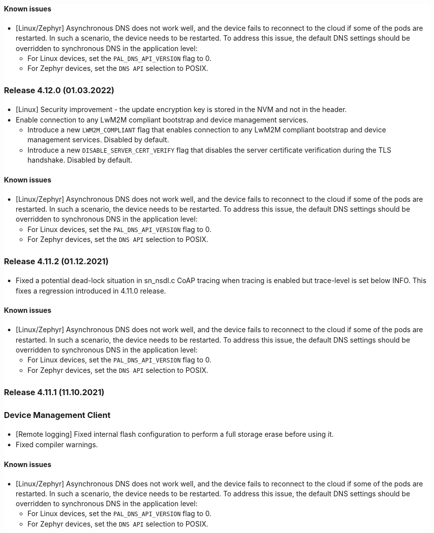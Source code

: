 #### Known issues

- [Linux/Zephyr] Asynchronous DNS does not work well, and the device fails to reconnect to the cloud if some of the pods are restarted. In such a scenario, the device needs to be restarted.
  To address this issue, the default DNS settings should be overridden to synchronous DNS in the application level:
  - For Linux devices, set the `PAL_DNS_API_VERSION` flag to 0.
  - For Zephyr devices, set the `DNS API` selection to POSIX.

### Release 4.12.0 (01.03.2022)

- [Linux] Security improvement - the update encryption key is stored in the NVM and not in the header.
- Enable connection to any LwM2M compliant bootstrap and device management services.
   - Introduce a new `LWM2M_COMPLIANT` flag that enables connection to any LwM2M compliant bootstrap and device management services. Disabled by default.
   - Introduce a new `DISABLE_SERVER_CERT_VERIFY` flag that disables the server certificate verification during the TLS handshake. Disabled by default.

#### Known issues

- [Linux/Zephyr] Asynchronous DNS does not work well, and the device fails to reconnect to the cloud if some of the pods are restarted. In such a scenario, the device needs to be restarted.
  To address this issue, the default DNS settings should be overridden to synchronous DNS in the application level:
  - For Linux devices, set the `PAL_DNS_API_VERSION` flag to 0.
  - For Zephyr devices, set the `DNS API` selection to POSIX.

### Release 4.11.2 (01.12.2021)

- Fixed a potential dead-lock situation in sn_nsdl.c CoAP tracing when tracing is enabled but trace-level is set below INFO. This fixes a regression introduced in 4.11.0 release.

#### Known issues

- [Linux/Zephyr] Asynchronous DNS does not work well, and the device fails to reconnect to the cloud if some of the pods are restarted. In such a scenario, the device needs to be restarted.
  To address this issue, the default DNS settings should be overridden to synchronous DNS in the application level:
  - For Linux devices, set the `PAL_DNS_API_VERSION` flag to 0.
  - For Zephyr devices, set the `DNS API` selection to POSIX.

### Release 4.11.1 (11.10.2021)

### Device Management Client

- [Remote logging] Fixed internal flash configuration to perform a full storage erase before using it.
- Fixed compiler warnings.

#### Known issues

- [Linux/Zephyr] Asynchronous DNS does not work well, and the device fails to reconnect to the cloud if some of the pods are restarted. In such a scenario, the device needs to be restarted.
  To address this issue, the default DNS settings should be overridden to synchronous DNS in the application level:
  - For Linux devices, set the `PAL_DNS_API_VERSION` flag to 0.
  - For Zephyr devices, set the `DNS API` selection to POSIX.
